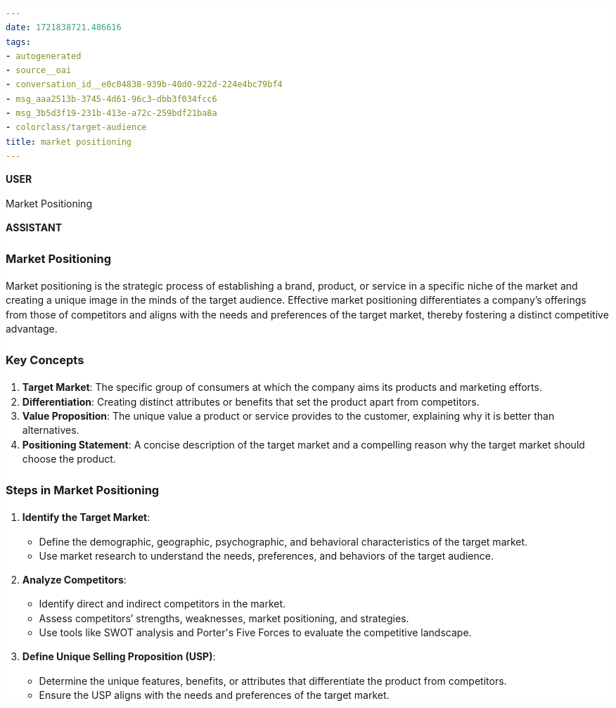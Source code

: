```yaml
---
date: 1721838721.486616
tags:
- autogenerated
- source__oai
- conversation_id__e0c04838-939b-40d0-922d-224e4bc79bf4
- msg_aaa2513b-3745-4d61-96c3-dbb3f034fcc6
- msg_3b5d3f19-231b-413e-a72c-259bdf21ba8a
- colorclass/target-audience
title: market positioning
---
```


**USER**

Market Positioning


**ASSISTANT**

### Market Positioning

Market positioning is the strategic process of establishing a brand, product, or service in a specific niche of the market and creating a unique image in the minds of the target audience. Effective market positioning differentiates a company’s offerings from those of competitors and aligns with the needs and preferences of the target market, thereby fostering a distinct competitive advantage.

### Key Concepts

1. **Target Market**: The specific group of consumers at which the company aims its products and marketing efforts.
2. **Differentiation**: Creating distinct attributes or benefits that set the product apart from competitors.
3. **Value Proposition**: The unique value a product or service provides to the customer, explaining why it is better than alternatives.
4. **Positioning Statement**: A concise description of the target market and a compelling reason why the target market should choose the product.

### Steps in Market Positioning

1. **Identify the Target Market**:
   - Define the demographic, geographic, psychographic, and behavioral characteristics of the target market.
   - Use market research to understand the needs, preferences, and behaviors of the target audience.

2. **Analyze Competitors**:
   - Identify direct and indirect competitors in the market.
   - Assess competitors’ strengths, weaknesses, market positioning, and strategies.
   - Use tools like SWOT analysis and Porter's Five Forces to evaluate the competitive landscape.

3. **Define Unique Selling Proposition (USP)**:
   - Determine the unique features, benefits, or attributes that differentiate the product from competitors.
   - Ensure the USP aligns with the needs and preferences of the target market.
